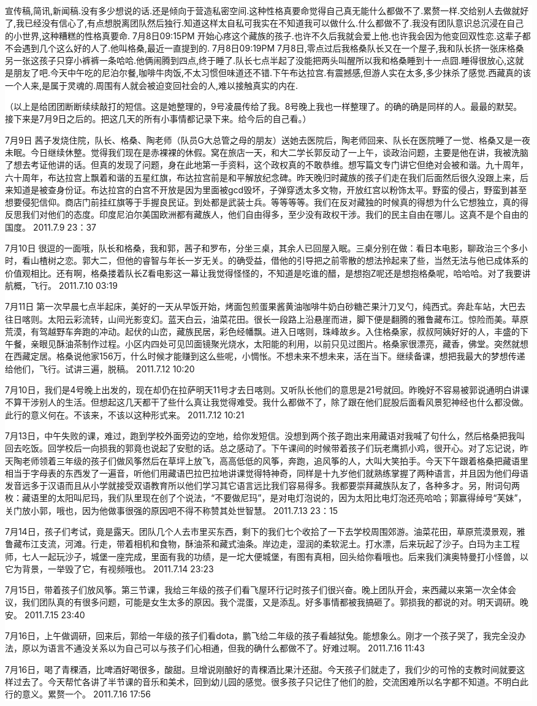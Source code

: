 宣传稿,简讯,新闻稿.没有多少想说的话.还是倾向于营造私密空间.这种性格真要命觉得自己真无能什么都做不了.累赘一样.交给别人去做就好了,我已经没有信心了,有点想脱离团队然后独行.知道这样太自私可我实在不知道我可以做什么.什么都做不了.我没有团队意识总沉浸在自己的小世界,这种糟糕的性格真要命.
7月8日09:15PM
开始心疼这个藏族的孩子.也许不久后我就会爱上他.也许我会因为他变回双性恋.这辈子都不会遇到几个这么好的人了.他叫格桑,最近一直提到的.
7月8日09:19PM
7月8日,零点过后我格桑队长又在一个屋子,我和队长挤一张床格桑另一张这孩子只穿小裤裤一条哈哈.他俩闹腾到四点,终于睡了.队长七点半起了没能把两头叫醒所以我和格桑睡到十一点囧.睡得很放心,这就是朋友了吧.今天中午吃的尼泊尔餐,咖啡牛肉饭,不太习惯但味道还不错.下午布达拉宫.有震撼感,但游人实在太多,多少抹杀了感觉.西藏真的该一个人来,是属于灵魂的.周围有人就会被迫变回社会的人,难以接触真实的内在.

（以上是给团团断断续续敲打的短信。这是她整理的，9号凌晨传给了我。8号晚上我也一样整理了。的确的确是同样的人。最最的默契。
接下来是7月9日之后的。把这几天的所有小事情都记录下来。给今后的自己看。）

7月9日
茜子发烧住院，队长、格桑、陶老师（队员G大总管之母的朋友）送她去医院后，陶老师回来、队长在医院睡了一觉、格桑又是一夜未眠。今日继续休整。觉得我们现在是赤裸裸的休假。窝在旅店一天，和大二学长郭反动了一上午，谈政治问题，主要是他在讲，我被洗脑了想去考证他讲的话。但真的发现了问题，身在此地第一手资料，这个政权真的不敢恭维。想写篇文专门讲它但绝对会被和谐。九十周年，六十周年，布达拉宫上飘着和谐的五星红旗，布达拉宫前是和平解放纪念碑。昨天晚归时藏族的孩子们走在我们后面然后很久没跟上来，后来知道是被查身份证。布达拉宫的白宫不开放是因为里面被gcd毁坏，子弹穿透太多文物，开放红宫以粉饰太平。野蛮的侵占，野蛮到甚至想要侵犯信仰。商店门前挂红旗等于手握良民证。到处都是武装士兵。等等等等。我们在反对藏独的时候真的得想为什么它想独立，真的得反思我们对他们的态度。印度尼泊尔美国欧洲都有藏族人，他们自由得多，至少没有政权干涉。我们的民主自由在哪儿。这真不是个自由的国度。
2011.7.9 23：37

7月10日
很逗的一面哦，队长和格桑，我和郭，茜子和罗布，分坐三桌，其余人已回屋入眠。三桌分别在做：看日本电影，聊政治三个多小时，看山楂树之恋。郭大二，但他的睿智与年长一岁无关。的确受益，借他的引导把之前零散的想法拎起来了些，当然无法与他已成体系的价值观相比。还有啊，格桑搂着队长Z看电影这一幕让我觉得怪怪的，不知道是吃谁的醋，是想抱Z呢还是想抱格桑呢，哈哈哈。对了我要讲航概，飞行。
2011.7.10 03:19

7月11日
第一次早晨七点半起床，美好的一天从早饭开始，烤面包煎蛋果酱黄油咖啡牛奶白砂糖芒果汁刀叉勺，纯西式。奔赴车站，大巴去往日喀则。太阳云彩流转，山间光影变幻。蓝天白云，油菜花田。很长一段路上沿悬崖而进，脚下便是翻腾的雅鲁藏布江。惊险而美。草原荒漠，有驾越野车奔跑的冲动。起伏的山峦，藏族民居，彩色经幡飘。进入日喀则，珠峰故乡。入住格桑家，叔叔阿姨好好的人，丰盛的下午餐，亲眼见酥油茶制作过程。小区内四处可见凹面镜聚光烧水，太阳能的利用，以前只见过图片。格桑家很漂亮，藏香，佛堂。突然就想在西藏定居。格桑说他家156万，什么时候才能赚到这么些呢，小惆怅。不想未来不想未来，活在当下。继续备课，想把我最大的梦想传递给他们，飞行。试讲三遍，脱稿。
2011.7.12 10:20

7月10日，我们是4号晚上出发的，现在却仍在拉萨明天11号才去日喀则。又听队长他们的意思是21号就回。昨晚好不容易被郭说通明白讲课不算干涉别人的生活。但想起这几天都干了些什么真让我觉得难受。我什么都做不了，除了跟在他们屁股后面看风景犯神经也什么都没做。此行的意义何在。不该来，不该以这种形式来。
2011.7.12 10:21

7月13日，中午失败的课，难过，跑到学校外面旁边的空地，给你发短信。没想到两个孩子跑出来用藏语对我喊了句什么，然后格桑把我叫回去吃饭。回学校后一向损我的郭竟也说起了安慰的话。总之感动了。下午课间的时候带着孩子们玩老鹰抓小鸡，很开心。对了忘记说，昨天陶老师领着三年级的孩子们做风筝然后在草坪上放飞，高高低低的风筝，奔跑，追风筝的人，大叫大笑拍手。今天下午跟着格桑把藏语里相当于字母表的东西发了一遍音，听他们用藏语巴拉巴拉地讲课觉得特神奇，同样是十九岁他们就熟练掌握了两种语言，并且因为他们母语发音远多于汉语而且从小学就接受双语教育所以他们学习其它语言远比我们容易得多。我都要崇拜藏族队友了，各种多才。另，附词句两枚：藏语里的太阳叫尼玛，我们队里现在创了个说法，“不要做尼玛”，是对电灯泡说的，因为太阳比电灯泡还亮哈哈；郭赢得绰号“芙妹”，关门放小郭，哦也，因为他做事很强的原因吧不得不称赞其处世智慧。
2011.7.13 23：15

7月14日，孩子们考试，竟是露天。团队几个人去市里买东西，剩下的我们七个收拾了一下去学校周围郊游。油菜花田，草原荒漠景观，雅鲁藏布江支流，河滩。行走，带着相机和食物，酥油茶和藏式油条。岸边走，湿润的柔软泥土。打水漂，后来玩起了沙子。白玛为主工程师，七人一起玩沙子，城堡一座完成，里面有我的功绩，是一坨大便城堡，有图有真相，回头给你看哦也。后来我们演奥特曼打小怪兽，以它为背景，一举毁了它，有视频哦也。
2011.7.14 23:23

7月15日，带着孩子们放风筝。第三节课，我给三年级的孩子们看飞屋环行记时孩子们很兴奋。晚上团队开会，来西藏以来第一次全体会议，我们团队真的有很多问题，可能是女生太多的原因。我个混蛋，又是添乱。好多事情都被我搞砸了。郭损我的都说的对。明天调研。晚安。
2011.7.15 23:40

7月16日，上午做调研，回来后，郭给一年级的孩子们看dota，鹏飞给二年级的孩子看越狱兔。能想象么。刚才一个孩子哭了，我完全没办法，原以为语言不通没关系以为自己可以与孩子们心相通，但我的确什么都做不了。好难过啊。
2011.7.16 11:43

7月16日，喝了青稞酒，比啤酒好喝很多，酸甜。旦增说刚酿好的青稞酒比果汁还甜。今天孩子们就走了，我们少的可怜的支教时间就要这样过去了。今天帮忙各讲了半节课的音乐和美术，回到幼儿园的感觉。很多孩子只记住了他们的脸，交流困难所以名字都不知道。不明白此行的意义。累赘一个。
2011.7.16 17:56
